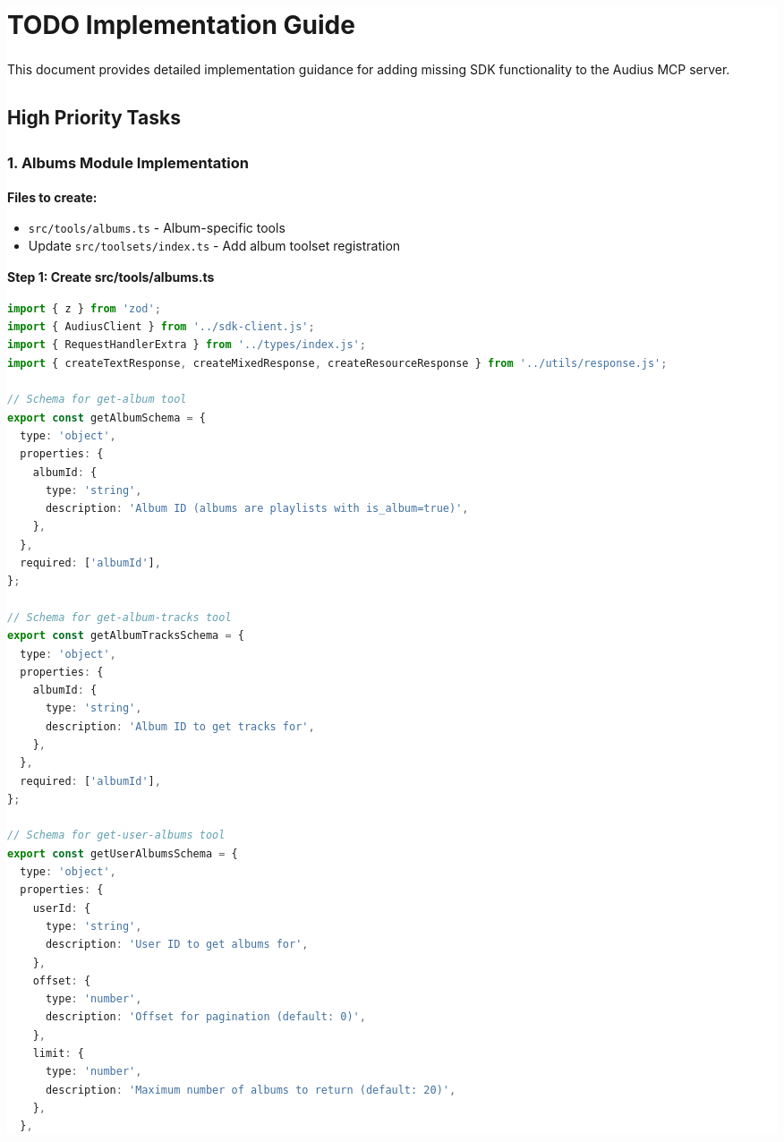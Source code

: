 # TODO Implementation Guide

This document provides detailed implementation guidance for adding missing SDK functionality to the Audius MCP server.

## High Priority Tasks

### 1. Albums Module Implementation

**Files to create:**
- `src/tools/albums.ts` - Album-specific tools
- Update `src/toolsets/index.ts` - Add album toolset registration

**Step 1: Create src/tools/albums.ts**

```typescript
import { z } from 'zod';
import { AudiusClient } from '../sdk-client.js';
import { RequestHandlerExtra } from '../types/index.js';
import { createTextResponse, createMixedResponse, createResourceResponse } from '../utils/response.js';

// Schema for get-album tool
export const getAlbumSchema = {
  type: 'object',
  properties: {
    albumId: {
      type: 'string',
      description: 'Album ID (albums are playlists with is_album=true)',
    },
  },
  required: ['albumId'],
};

// Schema for get-album-tracks tool
export const getAlbumTracksSchema = {
  type: 'object',
  properties: {
    albumId: {
      type: 'string',
      description: 'Album ID to get tracks for',
    },
  },
  required: ['albumId'],
};

// Schema for get-user-albums tool
export const getUserAlbumsSchema = {
  type: 'object',
  properties: {
    userId: {
      type: 'string',
      description: 'User ID to get albums for',
    },
    offset: {
      type: 'number',
      description: 'Offset for pagination (default: 0)',
    },
    limit: {
      type: 'number',
      description: 'Maximum number of albums to return (default: 20)',
    },
  },
```

  [key: string]: any;